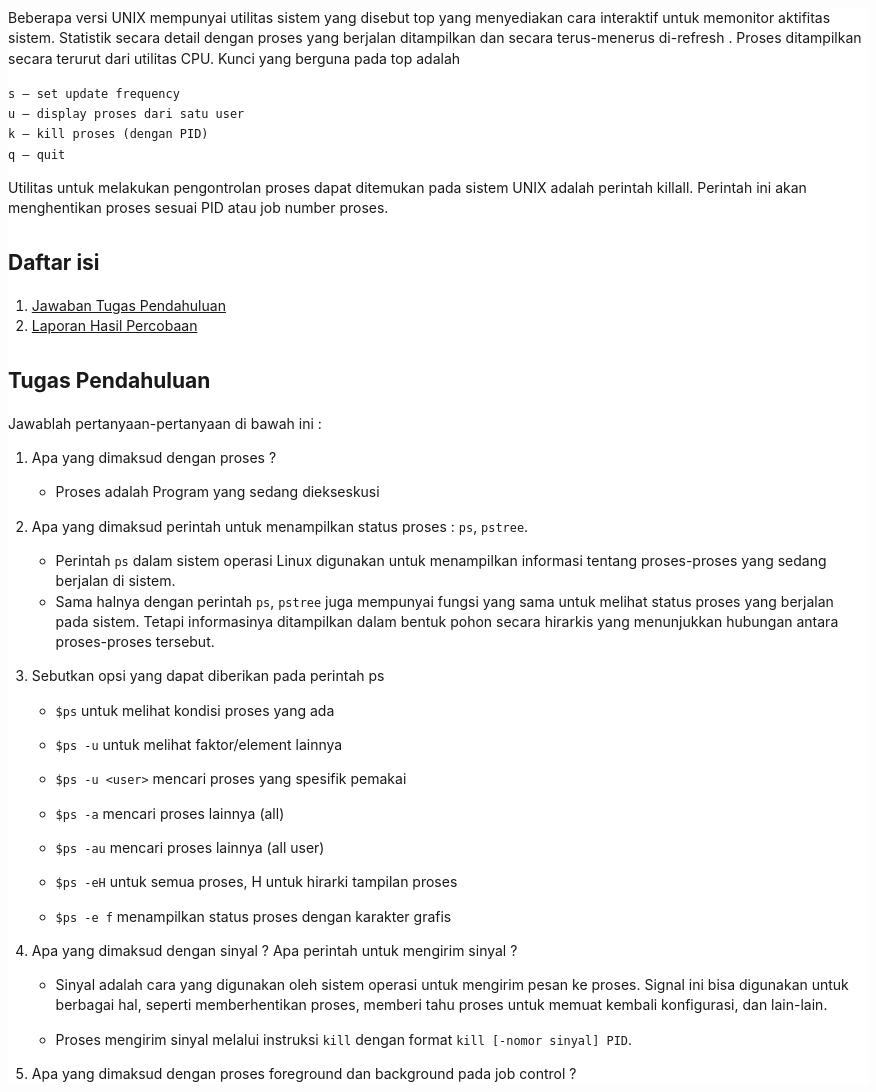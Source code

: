 Beberapa versi UNIX mempunyai utilitas sistem yang disebut top yang menyediakan cara interaktif untuk memonitor aktifitas sistem. Statistik secara detail dengan proses yang berjalan ditampilkan dan secara terus-menerus di-refresh . Proses ditampilkan secara terurut dari utilitas CPU. Kunci yang berguna pada top adalah

    s – set update frequency
    u – display proses dari satu user
    k – kill proses (dengan PID)
    q – quit

Utilitas untuk melakukan pengontrolan proses dapat ditemukan pada sistem UNIX adalah perintah killall. Perintah ini akan menghentikan proses sesuai PID atau job number proses.


## Daftar isi
1. [Jawaban Tugas Pendahuluan](#tugas-pendahuluan)
2. [Laporan Hasil Percobaan](#percobaan)

## Tugas Pendahuluan
Jawablah pertanyaan-pertanyaan di bawah ini :
1. Apa yang dimaksud dengan proses ?

    - Proses adalah Program yang sedang diekseskusi

2. Apa yang dimaksud perintah untuk menampilkan status proses :
    `ps`, `pstree`.

    - Perintah `ps` dalam sistem operasi Linux digunakan untuk menampilkan informasi tentang proses-proses yang sedang berjalan di sistem.
    - Sama halnya dengan perintah `ps`, `pstree` juga mempunyai fungsi yang sama untuk melihat status proses yang berjalan pada sistem. Tetapi informasinya ditampilkan dalam bentuk pohon secara hirarkis yang menunjukkan hubungan antara proses-proses tersebut. 

3. Sebutkan opsi yang dapat diberikan pada perintah ps

    - `$ps` untuk melihat kondisi proses yang ada

    - `$ps -u` untuk melihat faktor/element lainnya

    - `$ps -u <user>` mencari proses yang spesifik pemakai

    - `$ps -a` mencari proses lainnya (all)

    - `$ps -au` mencari proses lainnya (all user)

    - `$ps -eH` untuk semua proses, H untuk hirarki tampilan proses

    - `$ps -e f` menampilkan status proses dengan karakter grafis

4. Apa yang dimaksud dengan sinyal ? Apa perintah untuk mengirim sinyal ?

    - Sinyal adalah cara yang digunakan oleh sistem operasi untuk mengirim pesan ke proses. Signal ini bisa digunakan untuk berbagai hal, seperti memberhentikan proses, memberi tahu proses untuk memuat kembali konfigurasi, dan lain-lain.

    -  Proses mengirim sinyal melalui instruksi `kill` dengan format `kill [-nomor sinyal] PID`.

5. Apa yang dimaksud dengan proses foreground dan background pada job control ?
